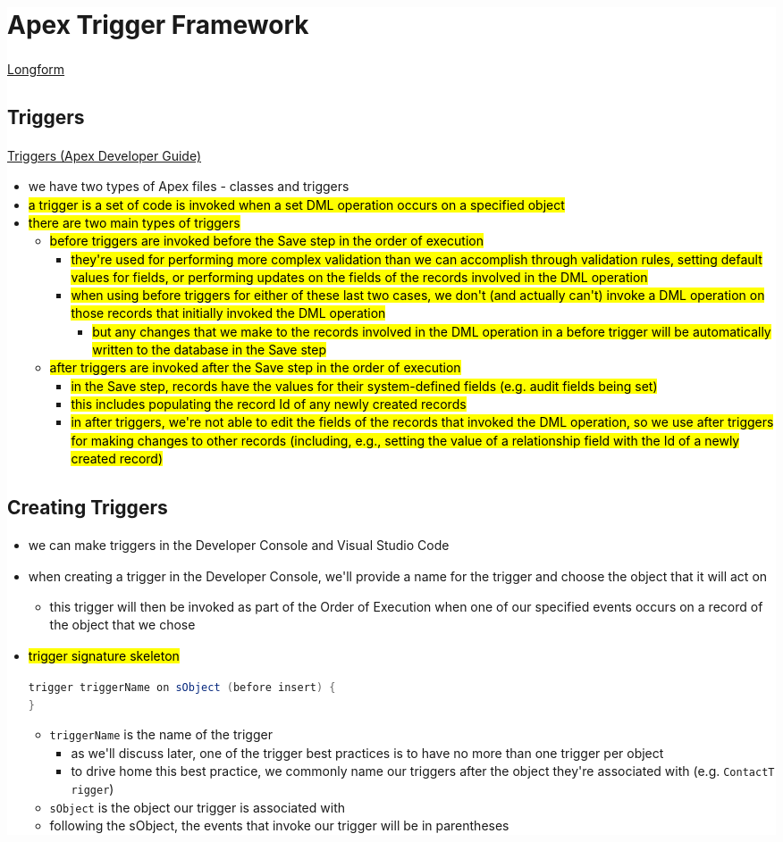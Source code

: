 # Apex Trigger Framework

[Longform](<./LFApex Trigger Framework.md>)

## Triggers

[Triggers (Apex Developer Guide)](https://developer.salesforce.com/docs/atlas.en-us.apexcode.meta/apexcode/apex_triggers.htm)

* we have two types of Apex files - classes and triggers
* <mark>a trigger is a set of code is invoked when a set DML operation occurs on a specified object</mark>
* <mark>there are two main types of triggers</mark>
    * <mark>before triggers are invoked before the Save step in the order of execution</mark>
        * <mark>they're used for performing more complex validation than we can accomplish through validation rules, setting default values for fields, or performing updates on the fields of the records involved in the DML operation</mark>
        * <mark>when using before triggers for either of these last two cases, we don't (and actually can't) invoke a DML operation on those records that initially invoked the DML operation</mark>
            * <mark>but any changes that we make to the records involved in the DML operation in a before trigger will be automatically written to the database in the Save step</mark>
    * <mark>after triggers are invoked after the Save step in the order of execution</mark>
        * <mark>in the Save step, records have the values for their system-defined fields (e.g. audit fields being set)</mark>
        * <mark>this includes populating the record Id of any newly created records</mark>
        * <mark>in after triggers, we're not able to edit the fields of the records that invoked the DML operation, so we use after triggers for making changes to other records (including, e.g., setting the value of a relationship field with the Id of a newly created record)</mark>
 
## Creating Triggers

* we can make triggers in the Developer Console and Visual Studio Code
* when creating a trigger in the Developer Console, we'll provide a name for the trigger and choose the object that it will act on
    * this trigger will then be invoked as part of the Order of Execution when one of our specified events occurs on a record of the object that we chose
* <mark>trigger signature skeleton</mark>

    ```java
    trigger triggerName on sObject (before insert) {
    }
    ```

    * `triggerName` is the name of the trigger
        * as we'll discuss later, one of the trigger best practices is to have no more than one trigger per object
        * to drive home this best practice, we commonly name our triggers after the object they're associated with (e.g. `ContactTrigger`)
    * `sObject` is the object our trigger is associated with
    * following the sObject, the events that invoke our trigger will be in parentheses
